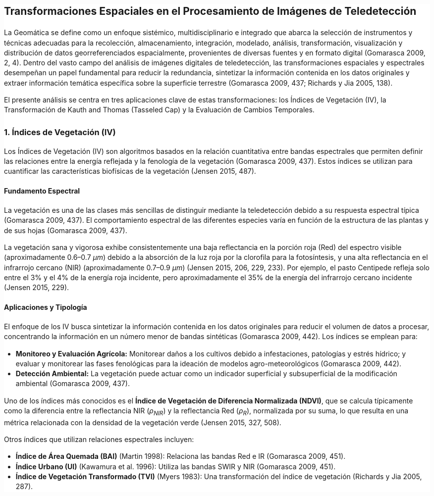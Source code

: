 ## **Transformaciones Espaciales en el Procesamiento de Imágenes de Teledetección**

La Geomática se define como un enfoque sistémico, multidisciplinario e integrado que abarca la selección de instrumentos y técnicas adecuadas para la recolección, almacenamiento, integración, modelado, análisis, transformación, visualización y distribución de datos georreferenciados espacialmente, provenientes de diversas fuentes y en formato digital (Gomarasca 2009, 2, 4). Dentro del vasto campo del análisis de imágenes digitales de teledetección, las transformaciones espaciales y espectrales desempeñan un papel fundamental para reducir la redundancia, sintetizar la información contenida en los datos originales y extraer información temática específica sobre la superficie terrestre (Gomarasca 2009, 437; Richards y Jia 2005, 138).

El presente análisis se centra en tres aplicaciones clave de estas transformaciones: los Índices de Vegetación (IV), la Transformación de Kauth and Thomas (Tasseled Cap) y la Evaluación de Cambios Temporales.



### 1. Índices de Vegetación (IV)

Los Índices de Vegetación (IV) son algoritmos basados en la relación cuantitativa entre bandas espectrales que permiten definir las relaciones entre la energía reflejada y la fenología de la vegetación (Gomarasca 2009, 437). Estos índices se utilizan para cuantificar las características biofísicas de la vegetación (Jensen 2015, 487).

#### Fundamento Espectral
La vegetación es una de las clases más sencillas de distinguir mediante la teledetección debido a su respuesta espectral típica (Gomarasca 2009, 437). El comportamiento espectral de las diferentes especies varía en función de la estructura de las plantas y de sus hojas (Gomarasca 2009, 437).

La vegetación sana y vigorosa exhibe consistentemente una baja reflectancia en la porción roja (Red) del espectro visible (aproximadamente 0.6–0.7 $\mu m$) debido a la absorción de la luz roja por la clorofila para la fotosíntesis, y una alta reflectancia en el infrarrojo cercano (NIR) (aproximadamente 0.7–0.9 $\mu m$) (Jensen 2015, 206, 229, 233). Por ejemplo, el pasto Centipede refleja solo entre el 3% y el 4% de la energía roja incidente, pero aproximadamente el 35% de la energía del infrarrojo cercano incidente (Jensen 2015, 229).

#### Aplicaciones y Tipología
El enfoque de los IV busca sintetizar la información contenida en los datos originales para reducir el volumen de datos a procesar, concentrando la información en un número menor de bandas sintéticas (Gomarasca 2009, 442). Los índices se emplean para:

*   **Monitoreo y Evaluación Agrícola:** Monitorear daños a los cultivos debido a infestaciones, patologías y estrés hídrico; y evaluar y monitorear las fases fenológicas para la ideación de modelos agro-meteorológicos (Gomarasca 2009, 442).
*   **Detección Ambiental:** La vegetación puede actuar como un indicador superficial y subsuperficial de la modificación ambiental (Gomarasca 2009, 437).

Uno de los índices más conocidos es el **Índice de Vegetación de Diferencia Normalizada (NDVI)**, que se calcula típicamente como la diferencia entre la reflectancia NIR ($\rho_{NIR}$) y la reflectancia Red ($\rho_{R}$), normalizada por su suma, lo que resulta en una métrica relacionada con la densidad de la vegetación verde (Jensen 2015, 327, 508).

Otros índices que utilizan relaciones espectrales incluyen:
*   **Índice de Área Quemada (BAI)** (Martin 1998): Relaciona las bandas Red e IR (Gomarasca 2009, 451).
*   **Índice Urbano (UI)** (Kawamura et al. 1996): Utiliza las bandas SWIR y NIR (Gomarasca 2009, 451).
*   **Índice de Vegetación Transformado (TVI)** (Myers 1983): Una transformación del índice de vegetación (Richards y Jia 2005, 287).
